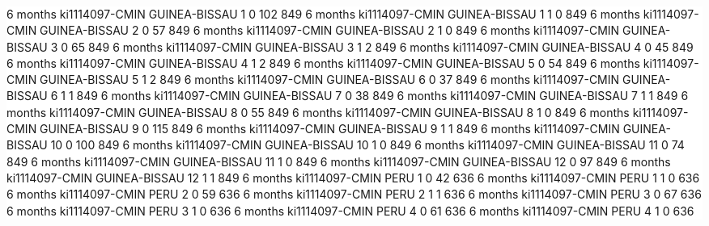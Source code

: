 6 months    ki1114097-CMIN             GUINEA-BISSAU                  1                0      102     849
6 months    ki1114097-CMIN             GUINEA-BISSAU                  1                1        0     849
6 months    ki1114097-CMIN             GUINEA-BISSAU                  2                0       57     849
6 months    ki1114097-CMIN             GUINEA-BISSAU                  2                1        0     849
6 months    ki1114097-CMIN             GUINEA-BISSAU                  3                0       65     849
6 months    ki1114097-CMIN             GUINEA-BISSAU                  3                1        2     849
6 months    ki1114097-CMIN             GUINEA-BISSAU                  4                0       45     849
6 months    ki1114097-CMIN             GUINEA-BISSAU                  4                1        2     849
6 months    ki1114097-CMIN             GUINEA-BISSAU                  5                0       54     849
6 months    ki1114097-CMIN             GUINEA-BISSAU                  5                1        2     849
6 months    ki1114097-CMIN             GUINEA-BISSAU                  6                0       37     849
6 months    ki1114097-CMIN             GUINEA-BISSAU                  6                1        1     849
6 months    ki1114097-CMIN             GUINEA-BISSAU                  7                0       38     849
6 months    ki1114097-CMIN             GUINEA-BISSAU                  7                1        1     849
6 months    ki1114097-CMIN             GUINEA-BISSAU                  8                0       55     849
6 months    ki1114097-CMIN             GUINEA-BISSAU                  8                1        0     849
6 months    ki1114097-CMIN             GUINEA-BISSAU                  9                0      115     849
6 months    ki1114097-CMIN             GUINEA-BISSAU                  9                1        1     849
6 months    ki1114097-CMIN             GUINEA-BISSAU                  10               0      100     849
6 months    ki1114097-CMIN             GUINEA-BISSAU                  10               1        0     849
6 months    ki1114097-CMIN             GUINEA-BISSAU                  11               0       74     849
6 months    ki1114097-CMIN             GUINEA-BISSAU                  11               1        0     849
6 months    ki1114097-CMIN             GUINEA-BISSAU                  12               0       97     849
6 months    ki1114097-CMIN             GUINEA-BISSAU                  12               1        1     849
6 months    ki1114097-CMIN             PERU                           1                0       42     636
6 months    ki1114097-CMIN             PERU                           1                1        0     636
6 months    ki1114097-CMIN             PERU                           2                0       59     636
6 months    ki1114097-CMIN             PERU                           2                1        1     636
6 months    ki1114097-CMIN             PERU                           3                0       67     636
6 months    ki1114097-CMIN             PERU                           3                1        0     636
6 months    ki1114097-CMIN             PERU                           4                0       61     636
6 months    ki1114097-CMIN             PERU                           4                1        0     636